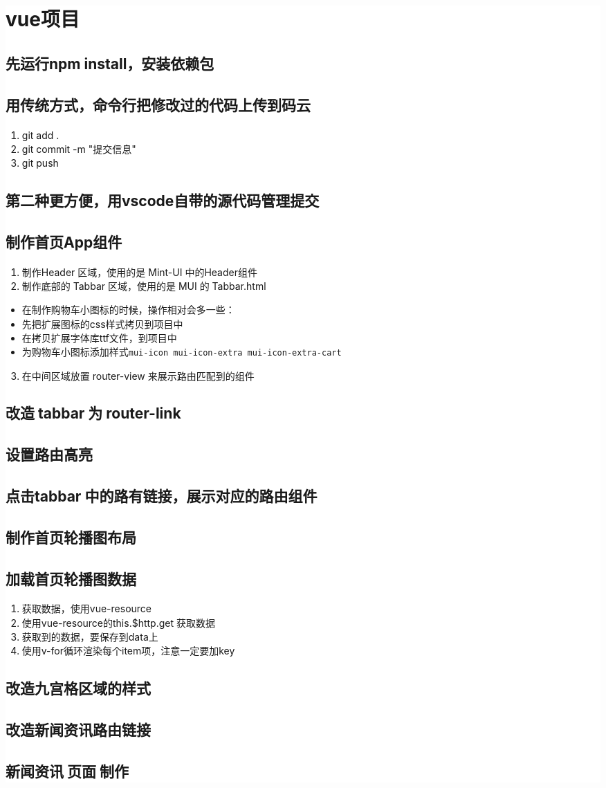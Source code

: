# vue项目

## 先运行npm install，安装依赖包

## 用传统方式，命令行把修改过的代码上传到码云

1. git add .
2. git commit -m "提交信息"
3. git push

## 第二种更方便，用vscode自带的源代码管理提交

## 制作首页App组件

1. 制作Header 区域，使用的是 Mint-UI 中的Header组件
2. 制作底部的 Tabbar 区域，使用的是 MUI 的 Tabbar.html
 + 在制作购物车小图标的时候，操作相对会多一些：
 + 先把扩展图标的css样式拷贝到项目中
 + 在拷贝扩展字体库ttf文件，到项目中
 + 为购物车小图标添加样式`mui-icon mui-icon-extra mui-icon-extra-cart`
3. 在中间区域放置 router-view 来展示路由匹配到的组件

## 改造 tabbar 为 router-link

## 设置路由高亮

## 点击tabbar 中的路有链接，展示对应的路由组件

## 制作首页轮播图布局

## 加载首页轮播图数据

1. 获取数据，使用vue-resource
2. 使用vue-resource的this.$http.get 获取数据
3. 获取到的数据，要保存到data上
4. 使用v-for循环渲染每个item项，注意一定要加key

## 改造九宫格区域的样式

## 改造新闻资讯路由链接

## 新闻资讯 页面 制作
